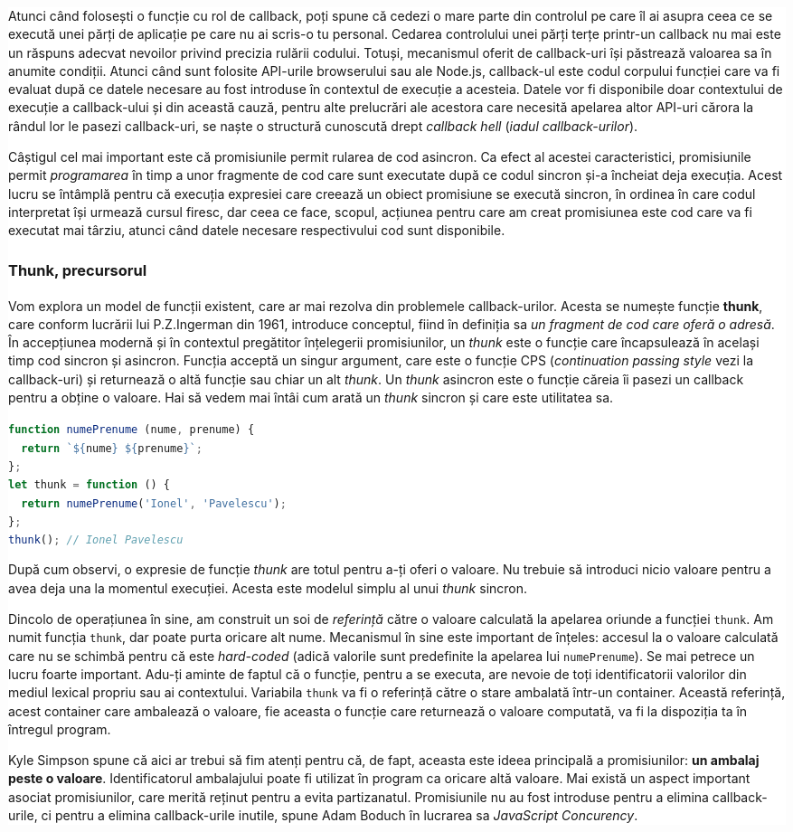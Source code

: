 Atunci când folosești o funcție cu rol de callback, poți spune că cedezi o mare parte din controlul pe care îl ai asupra ceea ce se execută unei părți de aplicație pe care nu ai scris-o tu personal. Cedarea controlului unei părți terțe printr-un callback nu mai este un răspuns adecvat nevoilor privind precizia rulării codului. Totuși, mecanismul oferit de callback-uri își păstrează valoarea sa în anumite condiții. Atunci când sunt folosite API-urile browserului sau ale Node.js, callback-ul este codul corpului funcției care va fi evaluat după ce datele necesare au fost introduse în contextul de execuție a acesteia. Datele vor fi disponibile doar contextului de execuție a callback-ului și din această cauză, pentru alte prelucrări ale acestora care necesită apelarea altor API-uri cărora la rândul lor le pasezi callback-uri, se naște o structură cunoscută drept *callback hell* (*iadul callback-urilor*).

Câștigul cel mai important este că promisiunile permit rularea de cod asincron. Ca efect al acestei caracteristici, promisiunile permit *programarea* în timp a unor fragmente de cod care sunt executate după ce codul sincron și-a încheiat deja execuția. Acest lucru se întâmplă pentru că execuția expresiei care creează un obiect promisiune se execută sincron, în ordinea în care codul interpretat își urmează cursul firesc, dar ceea ce face, scopul, acțiunea pentru care am creat promisiunea este cod care va fi executat mai târziu, atunci când datele necesare respectivului cod sunt disponibile.

### Thunk, precursorul

Vom explora un model de funcții existent, care ar mai rezolva din problemele callback-urilor. Acesta se numește funcție **thunk**, care conform lucrării lui P.Z.Ingerman din 1961, introduce conceptul, fiind în definiția sa *un fragment de cod care oferă o adresă*. În accepțiunea modernă și în contextul pregătitor înțelegerii promisiunilor, un *thunk* este o funcție care încapsulează în același timp cod sincron și asincron. Funcția acceptă un singur argument, care este o funcție CPS (*continuation passing style* vezi la callback-uri) și returnează o altă funcție sau chiar un alt *thunk*.
Un *thunk* asincron este o funcție căreia îi pasezi un callback pentru a obține o valoare. Hai să vedem mai întâi cum arată un *thunk* sincron și care este utilitatea sa.

```javascript
function numePrenume (nume, prenume) {
  return `${nume} ${prenume}`;
};
let thunk = function () {
  return numePrenume('Ionel', 'Pavelescu');
};
thunk(); // Ionel Pavelescu
```

După cum observi, o expresie de funcție *thunk* are totul pentru a-ți oferi o valoare. Nu trebuie să introduci nicio valoare pentru a avea deja una la momentul execuției. Acesta este modelul simplu al unui *thunk* sincron.

Dincolo de operațiunea în sine, am construit un soi de *referință* către o valoare calculată la apelarea oriunde a funcției `thunk`. Am numit funcția `thunk`, dar poate purta oricare alt nume. Mecanismul în sine este important de înțeles: accesul la o valoare calculată care nu se schimbă pentru că este *hard-coded* (adică valorile sunt predefinite la apelarea lui `numePrenume`). Se mai petrece un lucru foarte important. Adu-ți aminte de faptul că o funcție, pentru a se executa, are nevoie de toți identificatorii valorilor din mediul lexical propriu sau ai contextului. Variabila `thunk` va fi o referință către o stare ambalată într-un container. Această referință, acest container care ambalează o valoare, fie aceasta o funcție care returnează o valoare computată, va fi la dispoziția ta în întregul program.

Kyle Simpson spune că aici ar trebui să fim atenți pentru că, de fapt, aceasta este ideea principală a promisiunilor: **un ambalaj peste o valoare**. Identificatorul ambalajului poate fi utilizat în program ca oricare altă valoare. Mai există un aspect important asociat promisiunilor, care merită reținut pentru a evita partizanatul. Promisiunile nu au fost introduse pentru a elimina callback-urile, ci pentru a elimina callback-urile inutile, spune Adam Boduch în lucrarea sa *JavaScript Concurency*.
